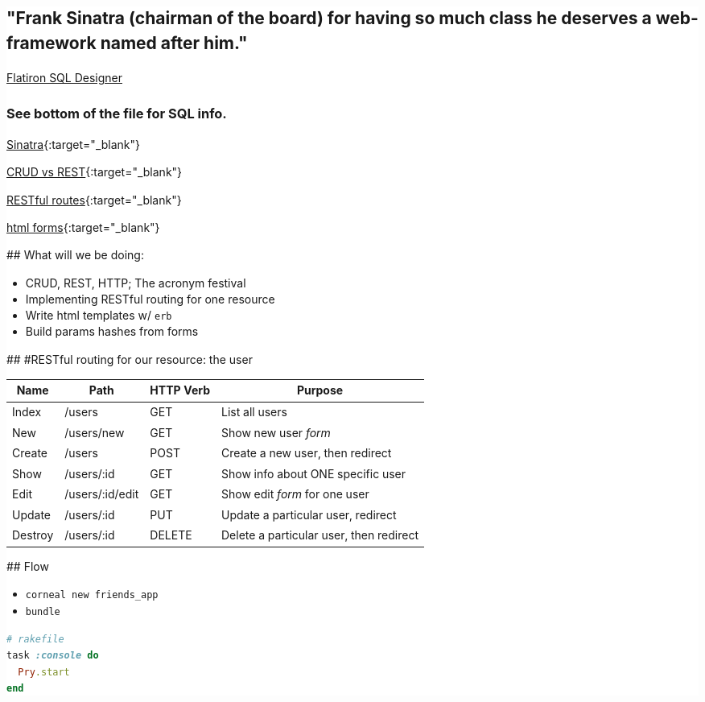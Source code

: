 
## "Frank Sinatra (chairman of the board) for having so much class he deserves a web-framework named after him."

<a href="https://flatiron-sql-designer.herokuapp.com/" target="_blank">Flatiron SQL Designer</a>

### See bottom of the file for SQL info.

<a href=""></a>[Sinatra](http://sinatrarb.com/about.html){:target="_blank"}

<a href=""></a>[CRUD vs REST](https://image.slidesharecdn.com/restvssoap-130104080511-phpapp01/95/rest-vs-soap-40-638.jpg?cb=1357286773){:target="_blank"}

<a href=""></a>[RESTful routes](https://i.imgur.com/omvB7JJ.png){:target="_blank"}

<a href=""></a>[html forms](https://developer.mozilla.org/en-US/docs/Web/HTML/Element/form){:target="_blank"}

## What will we be doing:

- CRUD, REST, HTTP; The acronym festival
- Implementing RESTful routing for one resource
- Write html templates w/ `erb`
- Build params hashes from forms

## #RESTful routing for our resource: the user

| Name | Path | HTTP Verb | Purpose |
| --- | --- | --- | --- |
| Index | /users | GET | List all users |
| New  | /users/new | GET | Show new user *form* |
| Create | /users | POST | Create a new user, then redirect  |
| Show | /users/:id | GET | Show info about ONE specific user |
| Edit | /users/:id/edit | GET | Show edit *form* for one user |
| Update | /users/:id | PUT | Update a particular user, redirect |
| Destroy | /users/:id | DELETE | Delete a particular user, then redirect |

## Flow

- `corneal new friends_app`
- `bundle`

```ruby
# rakefile
task :console do
  Pry.start
end
```
